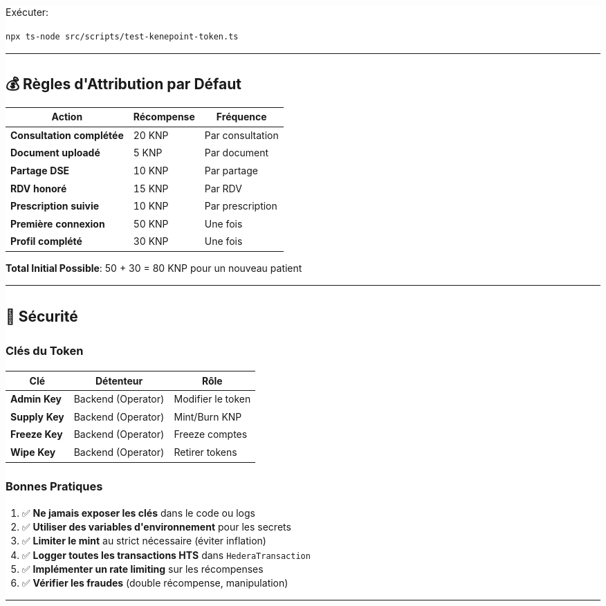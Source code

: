 ```typescript
```

Exécuter:
```bash
npx ts-node src/scripts/test-kenepoint-token.ts
```

---

## 💰 Règles d'Attribution par Défaut

| Action | Récompense | Fréquence |
|--------|------------|-----------|
| **Consultation complétée** | 20 KNP | Par consultation |
| **Document uploadé** | 5 KNP | Par document |
| **Partage DSE** | 10 KNP | Par partage |
| **RDV honoré** | 15 KNP | Par RDV |
| **Prescription suivie** | 10 KNP | Par prescription |
| **Première connexion** | 50 KNP | Une fois |
| **Profil complété** | 30 KNP | Une fois |

**Total Initial Possible**: 50 + 30 = 80 KNP pour un nouveau patient

---

## 🔐 Sécurité

### **Clés du Token**

| Clé | Détenteur | Rôle |
|-----|-----------|------|
| **Admin Key** | Backend (Operator) | Modifier le token |
| **Supply Key** | Backend (Operator) | Mint/Burn KNP |
| **Freeze Key** | Backend (Operator) | Freeze comptes |
| **Wipe Key** | Backend (Operator) | Retirer tokens |

### **Bonnes Pratiques**

1. ✅ **Ne jamais exposer les clés** dans le code ou logs
2. ✅ **Utiliser des variables d'environnement** pour les secrets
3. ✅ **Limiter le mint** au strict nécessaire (éviter inflation)
4. ✅ **Logger toutes les transactions HTS** dans `HederaTransaction`
5. ✅ **Implémenter un rate limiting** sur les récompenses
6. ✅ **Vérifier les fraudes** (double récompense, manipulation)

---